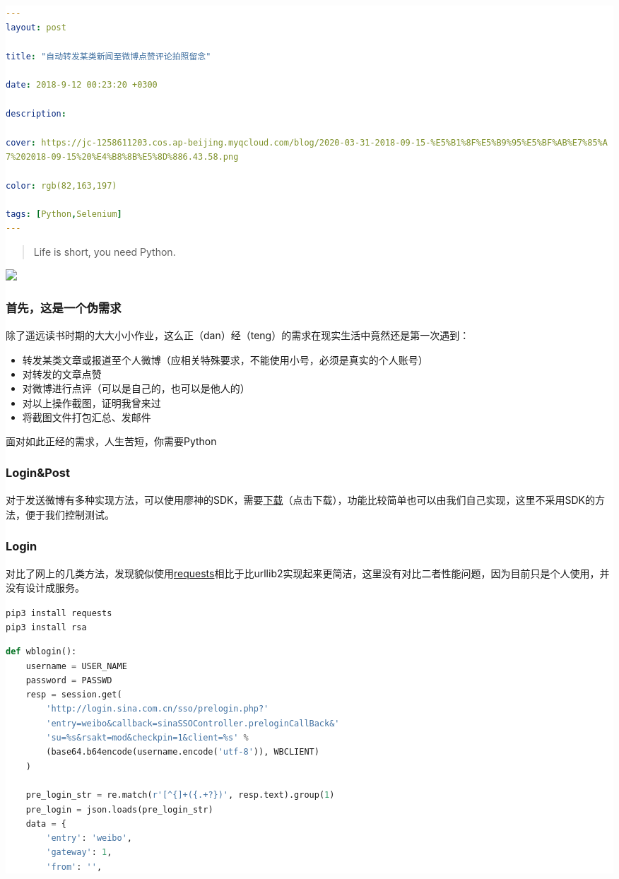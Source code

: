 ```yaml
---
layout: post

title: "自动转发某类新闻至微博点赞评论拍照留念"

date: 2018-9-12 00:23:20 +0300

description:  

cover: https://jc-1258611203.cos.ap-beijing.myqcloud.com/blog/2020-03-31-2018-09-15-%E5%B1%8F%E5%B9%95%E5%BF%AB%E7%85%A7%202018-09-15%20%E4%B8%8B%E5%8D%886.43.58.png

color: rgb(82,163,197)

tags: [Python,Selenium]
---
```


> Life is short, you need Python.

![](https://jc-1258611203.cos.ap-beijing.myqcloud.com/blog/2020-03-31-2018-09-15-%E5%B1%8F%E5%B9%95%E5%BF%AB%E7%85%A7%202018-09-15%20%E4%B8%8B%E5%8D%886.43.58.png)

### 首先，这是一个伪需求

除了遥远读书时期的大大小小作业，这么正（dan）经（teng）的需求在现实生活中竟然还是第一次遇到：

- 转发某类文章或报道至个人微博（应相关特殊要求，不能使用小号，必须是真实的个人账号）
- 对转发的文章点赞
- 对微博进行点评（可以是自己的，也可以是他人的）
- 对以上操作截图，证明我曾来过
- 将截图文件打包汇总、发邮件

面对如此正经的需求，人生苦短，你需要Python

### Login&Post

对于发送微博有多种实现方法，可以使用廖神的SDK，需要[下载](http://open.weibo.com/wiki/SDK#Python_SDK)（点击下载），功能比较简单也可以由我们自己实现，这里不采用SDK的方法，便于我们控制测试。

### Login

对比了网上的几类方法，发现貌似使用[requests](https://pypi.python.org/pypi/requests)相比于比urllib2实现起来更简洁，这里没有对比二者性能问题，因为目前只是个人使用，并没有设计成服务。

```shell
pip3 install requests
pip3 install rsa
```

```python
def wblogin():
    username = USER_NAME
    password = PASSWD
    resp = session.get(
        'http://login.sina.com.cn/sso/prelogin.php?'
        'entry=weibo&callback=sinaSSOController.preloginCallBack&'
        'su=%s&rsakt=mod&checkpin=1&client=%s' %
        (base64.b64encode(username.encode('utf-8')), WBCLIENT)
    )

    pre_login_str = re.match(r'[^{]+({.+?})', resp.text).group(1)
    pre_login = json.loads(pre_login_str)
    data = {
        'entry': 'weibo',
        'gateway': 1,
        'from': '',
```